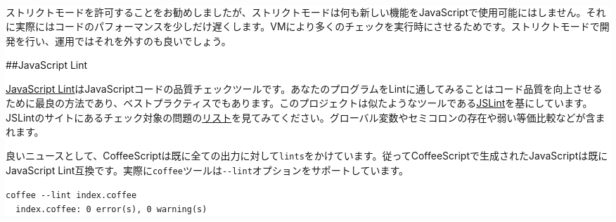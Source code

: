 ストリクトモードを許可することをお勧めしましたが、ストリクトモードは何も新しい機能をJavaScriptで使用可能にはしません。それに実際にはコードのパフォーマンスを少しだけ遅くします。VMにより多くのチェックを実行時にさせるためです。ストリクトモードで開発を行い、運用ではそれを外すのも良いでしょう。

##JavaScript Lint

[JavaScript Lint](http://www.javascriptlint.com/)はJavaScriptコードの品質チェックツールです。あなたのプログラムをLintに通してみることはコード品質を向上させるために最良の方法であり、ベストプラクティスでもあります。このプロジェクトは似たようなツールである[JSLint](http://www.jslint.com)を基にしています。JSLintのサイトにあるチェック対象の問題の[リスト](http://www.jslint.com/lint.html)を見てみてください。グローバル変数やセミコロンの存在や弱い等価比較などが含まれます。

良いニュースとして、CoffeeScriptは既に全ての出力に対して`lints`をかけています。従ってCoffeeScriptで生成されたJavaScriptは既にJavaScript Lint互換です。実際に`coffee`ツールは`--lint`オプションをサポートしています。

    coffee --lint index.coffee
      index.coffee:	0 error(s), 0 warning(s)
